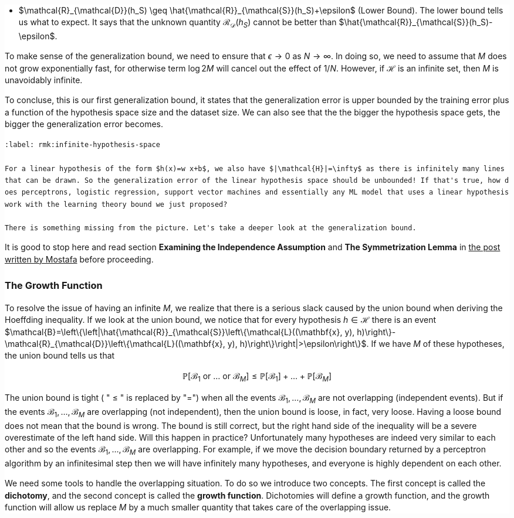 - $\mathcal{R}_{\mathcal{D}}(h_S) \geq \hat{\mathcal{R}}_{\mathcal{S}}(h_S)+\epsilon$ (Lower Bound). The lower bound tells us what to expect. It says that the unknown quantity $\mathcal{R}_{\mathcal{D}}(h_S)$ cannot be better than $\hat{\mathcal{R}}_{\mathcal{S}}(h_S)-\epsilon$.

To make sense of the generalization bound, we need to ensure that $\epsilon \rightarrow 0$ as $N \rightarrow \infty$. In doing so, we need to assume that $M$ does not grow exponentially fast, for otherwise term $\log 2 M$ will cancel out the effect of $1 / N$. However, if $\mathcal{H}$ is an infinite set, then $M$ is unavoidably infinite.

To concluse, this is our first generalization bound, it states that the generalization error is upper bounded by the training error plus a function of the hypothesis space size and the dataset size. We can also see that the the bigger the hypothesis space gets, the bigger the generalization error becomes.

```{prf:remark} What is the Hypothesis Space is Infinite?
:label: rmk:infinite-hypothesis-space

For a linear hypothesis of the form $h(x)=w x+b$, we also have $|\mathcal{H}|=\infty$ as there is infinitely many lines that can be drawn. So the generalization error of the linear hypothesis space should be unbounded! If that's true, how does perceptrons, logistic regression, support vector machines and essentially any ML model that uses a linear hypothesis work with the learning theory bound we just proposed?

There is something missing from the picture. Let's take a deeper look at the generalization bound.
```

It is good to stop here and read section **Examining the Independence Assumption** and **The Symmetrization Lemma**
in [the post written by Mostafa](https://mostafa-samir.github.io/ml-theory-pt2/) before proceeding.

### The Growth Function

To resolve the issue of having an infinite $M$, we realize that there is a serious slack caused by the union bound when deriving the Hoeffding inequality. If we look at the union bound, we notice that for every hypothesis $h \in \mathcal{H}$ there is an event $\mathcal{B}=\left\{\left|\hat{\mathcal{R}}_{\mathcal{S}}\left\{\mathcal{L}((\mathbf{x}, y), h)\right\}-\mathcal{R}_{\mathcal{D}}\left\{\mathcal{L}((\mathbf{x}, y), h)\right\}\right|>\epsilon\right\}$. If we have $M$ of these hypotheses, the union bound tells us that

$$
\mathbb{P}\left[\mathcal{B}_{1} \text { or } \ldots \text { or } \mathcal{B}_{M}\right] \leq \mathbb{P}\left[\mathcal{B}_{1}\right]+\ldots+\mathbb{P}\left[\mathcal{B}_{M}\right]
$$

The union bound is tight ( " $\leq$ " is replaced by "=") when all the events $\mathcal{B}_{1}, \ldots, \mathcal{B}_{M}$ are not overlapping (independent events). But if the events $\mathcal{B}_{1}, \ldots, \mathcal{B}_{M}$ are overlapping (not independent), then the union bound is loose, in fact, very loose. Having a loose bound does not mean that the bound is wrong. The bound is still correct, but the right hand side of the inequality will be a severe overestimate of the left hand side. Will this happen in practice? Unfortunately many hypotheses are indeed very similar to each other and so the events $\mathcal{B}_{1}, \ldots, \mathcal{B}_{M}$ are overlapping. For example, if we move the decision boundary returned by a perceptron algorithm by an infinitesimal step then we will have infinitely many hypotheses, and everyone is highly dependent on each other.

We need some tools to handle the overlapping situation. To do so we introduce two concepts. The first concept is called the **dichotomy**, and the second concept is called the **growth function**. Dichotomies will define a growth function, and the growth function will allow us replace $M$ by a much smaller quantity that takes care of the overlapping issue.
